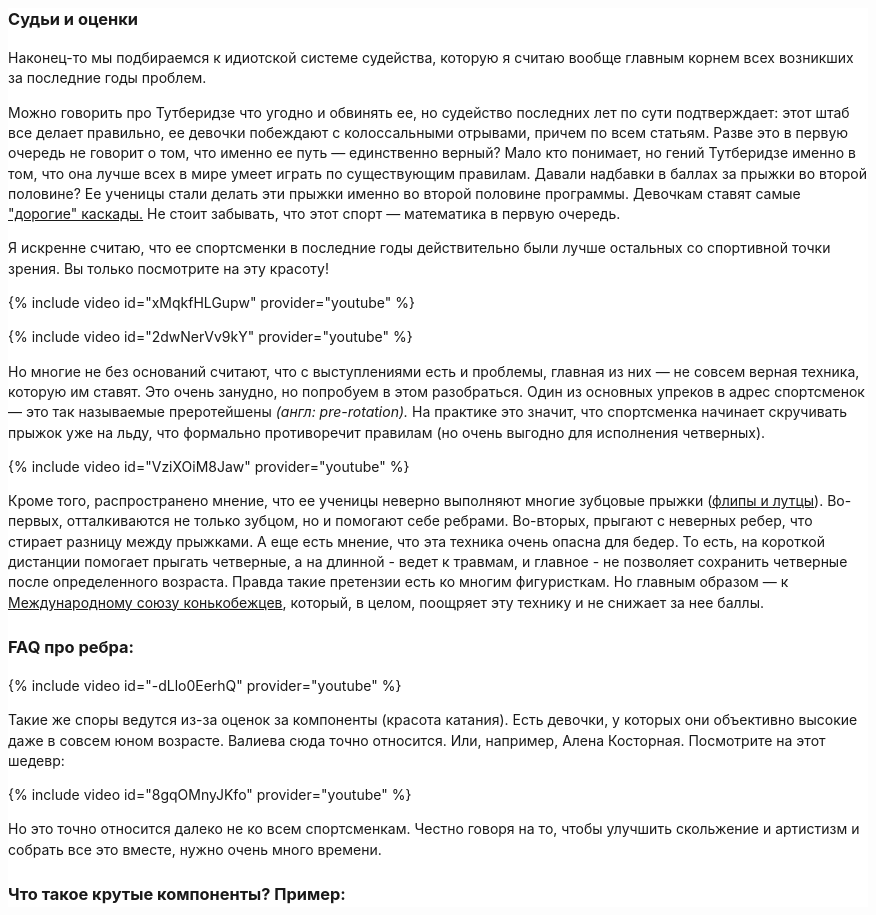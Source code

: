 ### Судьи и оценки

Наконец-то мы подбираемся к идиотской системе судейства, которую я считаю вообще главным корнем всех возникших за последние годы проблем.

Можно говорить про Тутберидзе что угодно и обвинять ее, но судейство последних лет по сути подтверждает: этот штаб все делает правильно, ее девочки побеждают с колоссальными отрывами, причем по всем статьям. Разве это в первую очередь не говорит о том, что именно ее путь — единственно верный? Мало кто понимает, но гений Тутберидзе именно в том, что она лучше всех в мире умеет играть по существующим правилам. Давали надбавки в баллах за прыжки во второй половине? Ее ученицы стали делать эти прыжки именно во второй половине программы. Девочкам ставят самые ["дорогие" каскады.](https://www.sport-express.ru/figure-skating/reviews/kakie-kaskady-samye-slozhnye-v-figurnom-katanii-kuda-razvivayutsya-zhenskie-i-muzhskie-pryzhki-1769851/) Не стоит забывать, что этот спорт — математика в первую очередь.

Я искренне считаю, что ее спортсменки в последние годы действительно были лучше остальных со спортивной точки зрения. Вы только посмотрите на эту красоту!

{% include video id="xMqkfHLGupw" provider="youtube" %}

{% include video id="2dwNerVv9kY" provider="youtube" %}

Но многие не без оснований считают, что с выступлениями есть и проблемы, главная из них — не совсем верная техника, которую им ставят. Это очень занудно, но попробуем в этом разобраться. Один из основных упреков в адрес спортсменок — это так называемые преротейшены *(англ: pre-rotation).* На практике это значит, что спортсменка начинает скручивать прыжок уже на льду, что формально противоречит правилам (но очень выгодно для исполнения четверных).

{% include video id="VziXOiM8Jaw" provider="youtube" %}

Кроме того, распространено мнение, что ее ученицы неверно выполняют многие зубцовые прыжки ([флипы и лутцы](https://www.oblgazeta.ru/sport/figure-skating/37387/)). Во-первых, отталкиваются не только зубцом, но и помогают себе ребрами. Во-вторых, прыгают с неверных ребер, что стирает разницу между прыжками. А еще есть мнение, что эта техника очень опасна для бедер. То есть, на короткой дистанции помогает прыгать четверные, а на длинной - ведет к травмам, и главное - не позволяет сохранить четверные после определенного возраста. Правда такие претензии есть ко многим фигуристкам. Но главным образом — к [Международному союзу конькобежцев](https://ru.wikipedia.org/wiki/%D0%9C%D0%B5%D0%B6%D0%B4%D1%83%D0%BD%D0%B0%D1%80%D0%BE%D0%B4%D0%BD%D1%8B%D0%B9_%D1%81%D0%BE%D1%8E%D0%B7_%D0%BA%D0%BE%D0%BD%D1%8C%D0%BA%D0%BE%D0%B1%D0%B5%D0%B6%D1%86%D0%B5%D0%B2), который, в целом, поощряет эту технику и не снижает за нее баллы.

### FAQ про ребра:
{% include video id="-dLlo0EerhQ" provider="youtube" %}

Такие же споры ведутся из-за оценок за компоненты (красота катания). Есть девочки, у которых они объективно высокие даже в совсем юном возрасте. Валиева сюда точно относится. Или, например, Алена Косторная. Посмотрите на этот шедевр:

{% include video id="8gqOMnyJKfo" provider="youtube" %}

Но это точно относится далеко не ко всем спортсменкам. Честно говоря на то, чтобы улучшить скольжение и артистизм и собрать все это вместе, нужно очень много времени.

### Что такое крутые компоненты? Пример:
